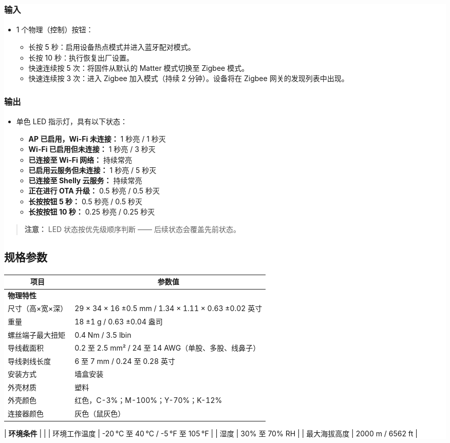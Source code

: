 ### 输入

- 1 个物理（控制）按钮：

  - 长按 5 秒：启用设备热点模式并进入蓝牙配对模式。  
  - 长按 10 秒：执行恢复出厂设置。  
  - 快速连续按 5 次：将固件从默认的 Matter 模式切换至 Zigbee 模式。  
  - 快速连续按 3 次：进入 Zigbee 加入模式（持续 2 分钟）。设备将在 Zigbee 网关的发现列表中出现。

### 输出

- 单色 LED 指示灯，具有以下状态：

  - **AP 已启用，Wi-Fi 未连接：** 1 秒亮 / 1 秒灭  
  - **Wi-Fi 已启用但未连接：** 1 秒亮 / 3 秒灭  
  - **已连接至 Wi-Fi 网络：** 持续常亮  
  - **已启用云服务但未连接：** 1 秒亮 / 5 秒灭  
  - **已连接至 Shelly 云服务：** 持续常亮  
  - **正在进行 OTA 升级：** 0.5 秒亮 / 0.5 秒灭  
  - **长按按钮 5 秒：** 0.5 秒亮 / 0.5 秒灭  
  - **长按按钮 10 秒：** 0.25 秒亮 / 0.25 秒灭  

> **注意：** LED 状态按优先级顺序判断 —— 后续状态会覆盖先前状态。

## 规格参数

| 项目 | 参数值 |
|------|--------|
| **物理特性** | |
| 尺寸（高×宽×深） | 29 × 34 × 16 ±0.5 mm / 1.34 × 1.11 × 0.63 ±0.02 英寸 |
| 重量 | 18 ±1 g / 0.63 ±0.04 盎司 |
| 螺丝端子最大扭矩 | 0.4 Nm / 3.5 lbin |
| 导线截面积 | 0.2 至 2.5 mm² / 24 至 14 AWG（单股、多股、线鼻子） |
| 导线剥线长度 | 6 至 7 mm / 0.24 至 0.28 英寸 |
| 安装方式 | 墙盒安装 |
| 外壳材质 | 塑料 |
| 外壳颜色 | 红色，C-3%；M-100%；Y-70%；K-12% |
| 连接器颜色 | 灰色（鼠灰色） |

| **环境条件** | |
| 环境工作温度 | -20 °C 至 40 °C / -5 °F 至 105 °F |
| 湿度 | 30% 至 70% RH |
| 最大海拔高度 | 2000 m / 6562 ft |
